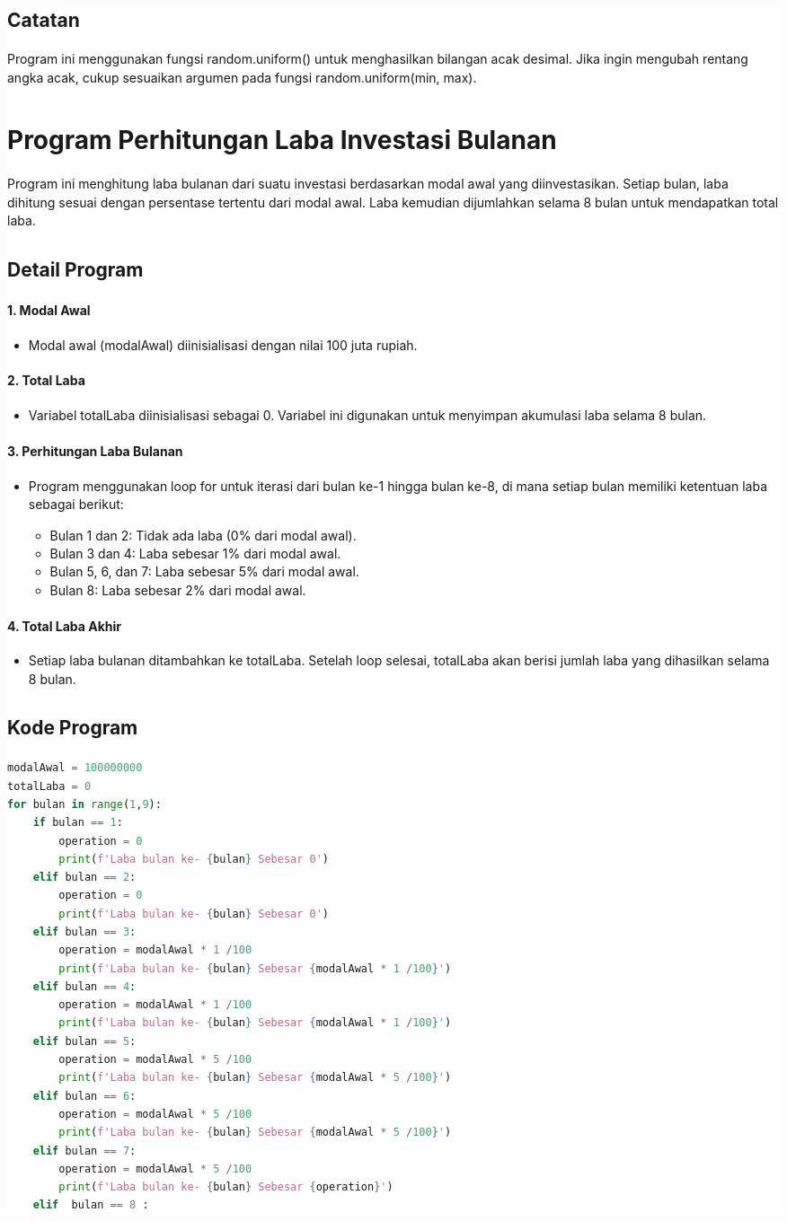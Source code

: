 ## Catatan
Program ini menggunakan fungsi random.uniform() untuk menghasilkan bilangan acak desimal. Jika ingin mengubah rentang angka acak, cukup sesuaikan argumen pada fungsi random.uniform(min, max).

#     

#  

# Program Perhitungan Laba Investasi Bulanan
Program ini menghitung laba bulanan dari suatu investasi berdasarkan modal awal yang diinvestasikan. Setiap bulan, laba dihitung sesuai dengan persentase tertentu dari modal awal. Laba kemudian dijumlahkan selama 8 bulan untuk mendapatkan total laba.

## Detail Program
#### 1. Modal Awal
- Modal awal (modalAwal) diinisialisasi dengan nilai 100 juta rupiah.

#### 2. Total Laba
- Variabel totalLaba diinisialisasi sebagai 0. Variabel ini digunakan untuk menyimpan akumulasi laba selama 8 bulan.

#### 3. Perhitungan Laba Bulanan
- Program menggunakan loop for untuk iterasi dari bulan ke-1 hingga bulan ke-8, di mana setiap bulan memiliki ketentuan laba sebagai berikut:

    - Bulan 1 dan 2: Tidak ada laba (0% dari modal awal).
    - Bulan 3 dan 4: Laba sebesar 1% dari modal awal.
    - Bulan 5, 6, dan 7: Laba sebesar 5% dari modal awal.
    - Bulan 8: Laba sebesar 2% dari modal awal.

#### 4. Total Laba Akhir
- Setiap laba bulanan ditambahkan ke totalLaba. Setelah loop selesai, totalLaba akan berisi jumlah laba yang dihasilkan selama 8 bulan.

## Kode Program

```python
modalAwal = 100000000
totalLaba = 0
for bulan in range(1,9):
    if bulan == 1:
        operation = 0
        print(f'Laba bulan ke- {bulan} Sebesar 0')
    elif bulan == 2:
        operation = 0
        print(f'Laba bulan ke- {bulan} Sebesar 0')
    elif bulan == 3:
        operation = modalAwal * 1 /100
        print(f'Laba bulan ke- {bulan} Sebesar {modalAwal * 1 /100}')
    elif bulan == 4:
        operation = modalAwal * 1 /100
        print(f'Laba bulan ke- {bulan} Sebesar {modalAwal * 1 /100}')
    elif bulan == 5:
        operation = modalAwal * 5 /100
        print(f'Laba bulan ke- {bulan} Sebesar {modalAwal * 5 /100}')
    elif bulan == 6:
        operation = modalAwal * 5 /100  
        print(f'Laba bulan ke- {bulan} Sebesar {modalAwal * 5 /100}')
    elif bulan == 7:
        operation = modalAwal * 5 /100
        print(f'Laba bulan ke- {bulan} Sebesar {operation}')
    elif  bulan == 8 : 
```
